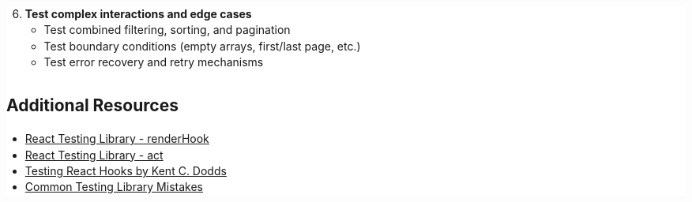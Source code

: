 6. **Test complex interactions and edge cases**
   - Test combined filtering, sorting, and pagination
   - Test boundary conditions (empty arrays, first/last page, etc.)
   - Test error recovery and retry mechanisms

## Additional Resources

- [React Testing Library - renderHook](https://testing-library.com/docs/react-testing-library/api/#renderhook)
- [React Testing Library - act](https://reactjs.org/docs/test-utils.html#act)
- [Testing React Hooks by Kent C. Dodds](https://kentcdodds.com/blog/how-to-test-custom-react-hooks)
- [Common Testing Library Mistakes](https://kentcdodds.com/blog/common-mistakes-with-react-testing-library)
